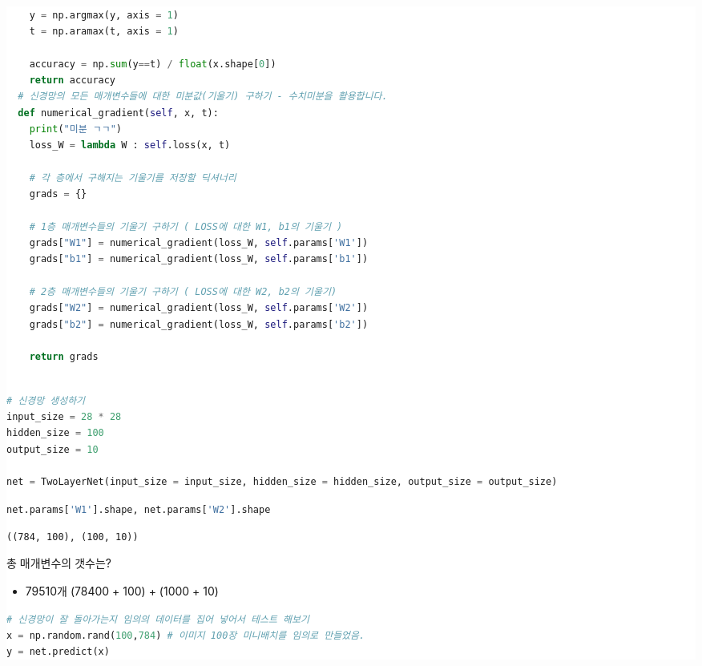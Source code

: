 ```python
    y = np.argmax(y, axis = 1)
    t = np.aramax(t, axis = 1)

    accuracy = np.sum(y==t) / float(x.shape[0])
    return accuracy
  # 신경망의 모든 매개변수들에 대한 미분값(기울기) 구하기 - 수치미분을 활용합니다.
  def numerical_gradient(self, x, t):
    print("미분 ㄱㄱ")
    loss_W = lambda W : self.loss(x, t)

    # 각 층에서 구해지는 기울기를 저장할 딕셔너리
    grads = {}

    # 1층 매개변수들의 기울기 구하기 ( LOSS에 대한 W1, b1의 기울기 )
    grads["W1"] = numerical_gradient(loss_W, self.params['W1'])
    grads["b1"] = numerical_gradient(loss_W, self.params['b1'])

    # 2층 매개변수들의 기울기 구하기 ( LOSS에 대한 W2, b2의 기울기)
    grads["W2"] = numerical_gradient(loss_W, self.params['W2'])
    grads["b2"] = numerical_gradient(loss_W, self.params['b2'])

    return grads
    
```


```python
# 신경망 생성하기
input_size = 28 * 28
hidden_size = 100
output_size = 10

net = TwoLayerNet(input_size = input_size, hidden_size = hidden_size, output_size = output_size)
```


```python
net.params['W1'].shape, net.params['W2'].shape
```




    ((784, 100), (100, 10))



총 매개변수의 갯수는?
* 79510개
(78400 + 100) + (1000 + 10)


```python
# 신경망이 잘 돌아가는지 임의의 데이터를 집어 넣어서 테스트 해보기
x = np.random.rand(100,784) # 이미지 100장 미니배치를 임의로 만들었음.
y = net.predict(x)
```
